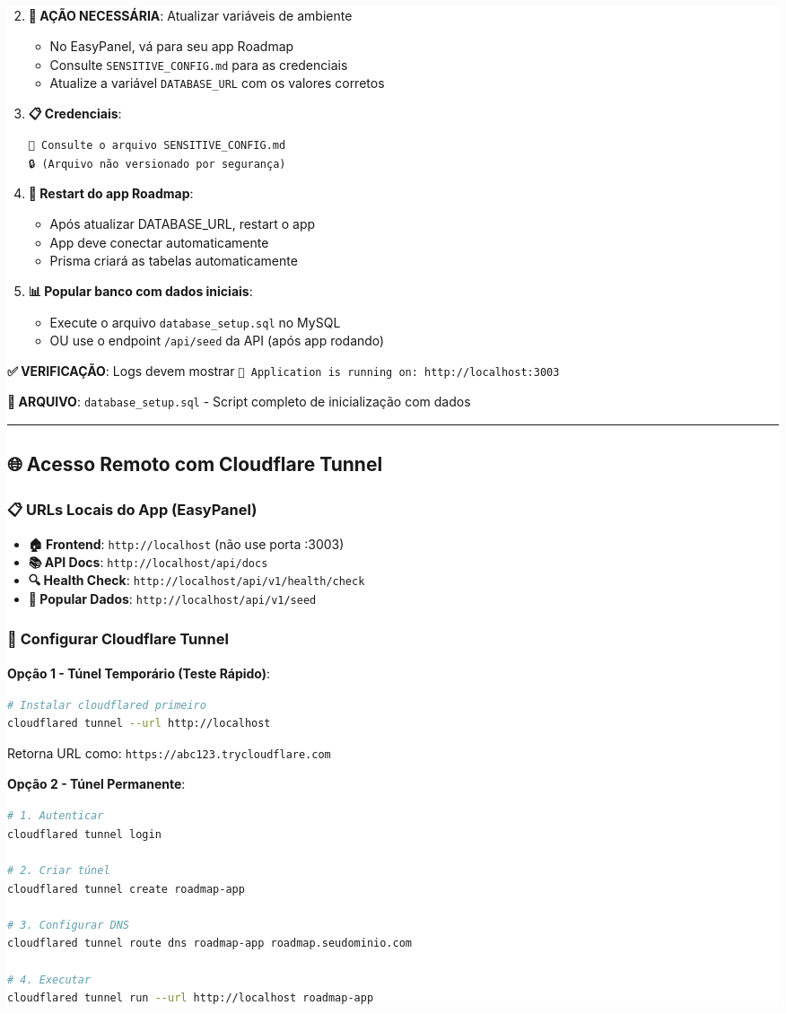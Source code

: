 2. **🔧 AÇÃO NECESSÁRIA**: Atualizar variáveis de ambiente
   - No EasyPanel, vá para seu app Roadmap
   - Consulte `SENSITIVE_CONFIG.md` para as credenciais
   - Atualize a variável `DATABASE_URL` com os valores corretos

3. **📋 Credenciais**: 
   ```
   📄 Consulte o arquivo SENSITIVE_CONFIG.md
   🔒 (Arquivo não versionado por segurança)
   ```

4. **🔄 Restart do app Roadmap**:
   - Após atualizar DATABASE_URL, restart o app
   - App deve conectar automaticamente
   - Prisma criará as tabelas automaticamente

5. **📊 Popular banco com dados iniciais**:
   - Execute o arquivo `database_setup.sql` no MySQL
   - OU use o endpoint `/api/seed` da API (após app rodando)

**✅ VERIFICAÇÃO**: Logs devem mostrar `🚀 Application is running on: http://localhost:3003`

**📁 ARQUIVO**: `database_setup.sql` - Script completo de inicialização com dados

---

## 🌐 **Acesso Remoto com Cloudflare Tunnel**

### 📋 **URLs Locais do App (EasyPanel)**
- **🏠 Frontend**: `http://localhost` (não use porta :3003)
- **📚 API Docs**: `http://localhost/api/docs`
- **🔍 Health Check**: `http://localhost/api/v1/health/check`  
- **🌱 Popular Dados**: `http://localhost/api/v1/seed`

### 🚀 **Configurar Cloudflare Tunnel**

**Opção 1 - Túnel Temporário (Teste Rápido)**:
```bash
# Instalar cloudflared primeiro
cloudflared tunnel --url http://localhost
```
Retorna URL como: `https://abc123.trycloudflare.com`

**Opção 2 - Túnel Permanente**:
```bash
# 1. Autenticar
cloudflared tunnel login

# 2. Criar túnel
cloudflared tunnel create roadmap-app

# 3. Configurar DNS  
cloudflared tunnel route dns roadmap-app roadmap.seudominio.com

# 4. Executar
cloudflared tunnel run --url http://localhost roadmap-app
```
